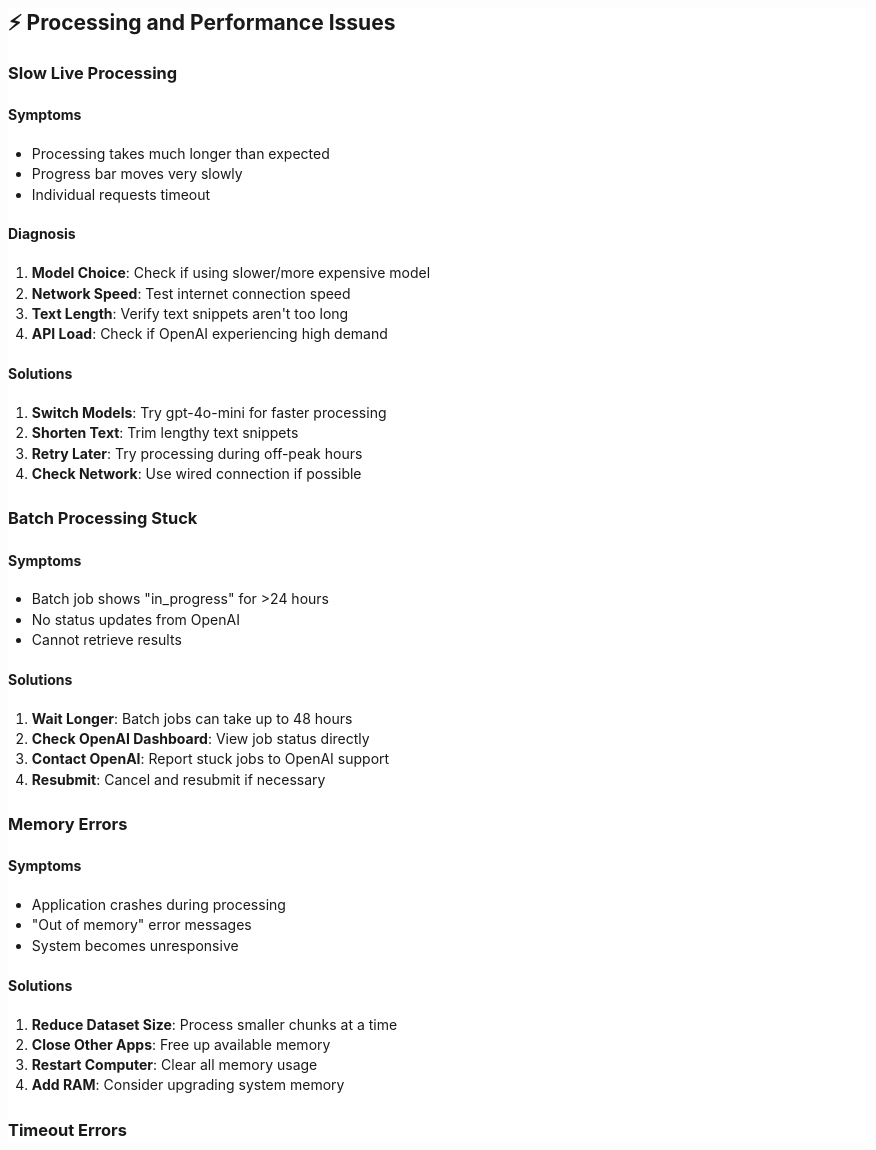 
## ⚡ Processing and Performance Issues

### Slow Live Processing

#### Symptoms
- Processing takes much longer than expected
- Progress bar moves very slowly
- Individual requests timeout

#### Diagnosis
1. **Model Choice**: Check if using slower/more expensive model
2. **Network Speed**: Test internet connection speed
3. **Text Length**: Verify text snippets aren't too long
4. **API Load**: Check if OpenAI experiencing high demand

#### Solutions
1. **Switch Models**: Try gpt-4o-mini for faster processing
2. **Shorten Text**: Trim lengthy text snippets
3. **Retry Later**: Try processing during off-peak hours
4. **Check Network**: Use wired connection if possible

### Batch Processing Stuck

#### Symptoms
- Batch job shows "in_progress" for >24 hours
- No status updates from OpenAI
- Cannot retrieve results

#### Solutions
1. **Wait Longer**: Batch jobs can take up to 48 hours
2. **Check OpenAI Dashboard**: View job status directly
3. **Contact OpenAI**: Report stuck jobs to OpenAI support
4. **Resubmit**: Cancel and resubmit if necessary

### Memory Errors

#### Symptoms
- Application crashes during processing
- "Out of memory" error messages
- System becomes unresponsive

#### Solutions
1. **Reduce Dataset Size**: Process smaller chunks at a time
2. **Close Other Apps**: Free up available memory
3. **Restart Computer**: Clear all memory usage
4. **Add RAM**: Consider upgrading system memory

### Timeout Errors
